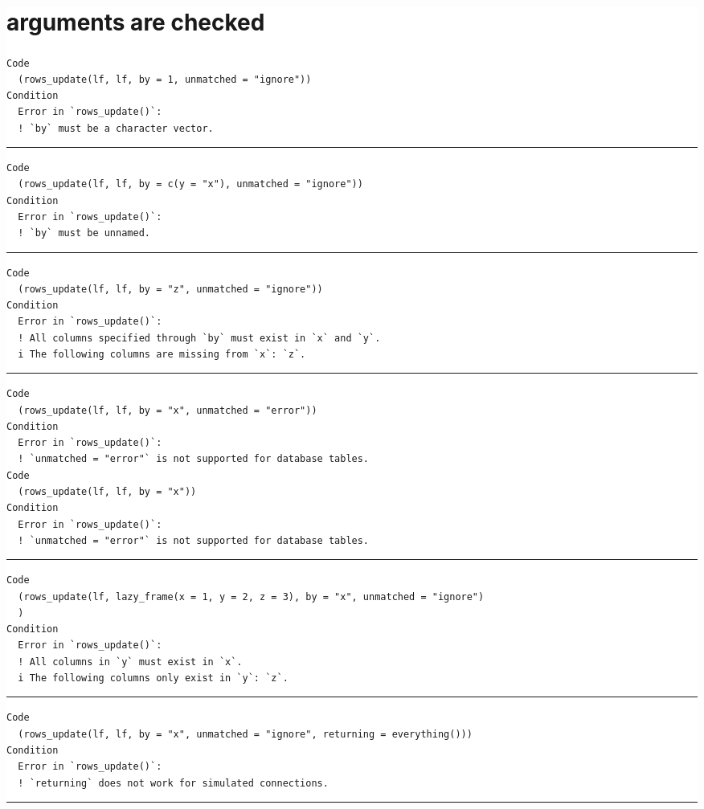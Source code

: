 # arguments are checked

    Code
      (rows_update(lf, lf, by = 1, unmatched = "ignore"))
    Condition
      Error in `rows_update()`:
      ! `by` must be a character vector.

---

    Code
      (rows_update(lf, lf, by = c(y = "x"), unmatched = "ignore"))
    Condition
      Error in `rows_update()`:
      ! `by` must be unnamed.

---

    Code
      (rows_update(lf, lf, by = "z", unmatched = "ignore"))
    Condition
      Error in `rows_update()`:
      ! All columns specified through `by` must exist in `x` and `y`.
      i The following columns are missing from `x`: `z`.

---

    Code
      (rows_update(lf, lf, by = "x", unmatched = "error"))
    Condition
      Error in `rows_update()`:
      ! `unmatched = "error"` is not supported for database tables.
    Code
      (rows_update(lf, lf, by = "x"))
    Condition
      Error in `rows_update()`:
      ! `unmatched = "error"` is not supported for database tables.

---

    Code
      (rows_update(lf, lazy_frame(x = 1, y = 2, z = 3), by = "x", unmatched = "ignore")
      )
    Condition
      Error in `rows_update()`:
      ! All columns in `y` must exist in `x`.
      i The following columns only exist in `y`: `z`.

---

    Code
      (rows_update(lf, lf, by = "x", unmatched = "ignore", returning = everything()))
    Condition
      Error in `rows_update()`:
      ! `returning` does not work for simulated connections.

---